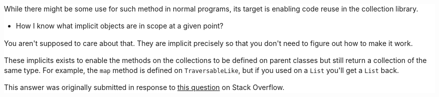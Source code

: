 While there might be some use for such method in normal programs, its target is
enabling code reuse in the collection library.

* How I know what implicit objects are in scope at a given point?

You aren't supposed to care about that. They are implicit precisely so that you
don't need to figure out how to make it work.

These implicits exists to enable the methods on the collections to be defined
on parent classes but still return a collection of the same type. For example,
the `map` method is defined on `TraversableLike`, but if you used on a `List`
you'll get a `List` back.

This answer was originally submitted in response to [this question][9] on Stack
Overflow.


  [1]: http://docs.scala-lang.org/overviews/collections/introduction.html
  [2]: http://docs.scala-lang.org/overviews/core/architecture-of-scala-collections.html
  [3]: http://www.scala-lang.org/sid/3
  [4]: https://github.com/sirthias/scala-collections-charts/downloads
  [5]: /resources/images/tour/collections-diagram.svg
  [6]: http://i.stack.imgur.com/2fjoA.png
  [7]: http://i.stack.imgur.com/Dsptl.png
  [8]: /resources/images/tour/collections-legend-diagram.svg
  [9]: http://stackoverflow.com/q/1722137/53013
  [10]: /resources/images/tour/collections-immutable-diagram.svg
  [11]: /resources/images/tour/collections-mutable-diagram.svg
